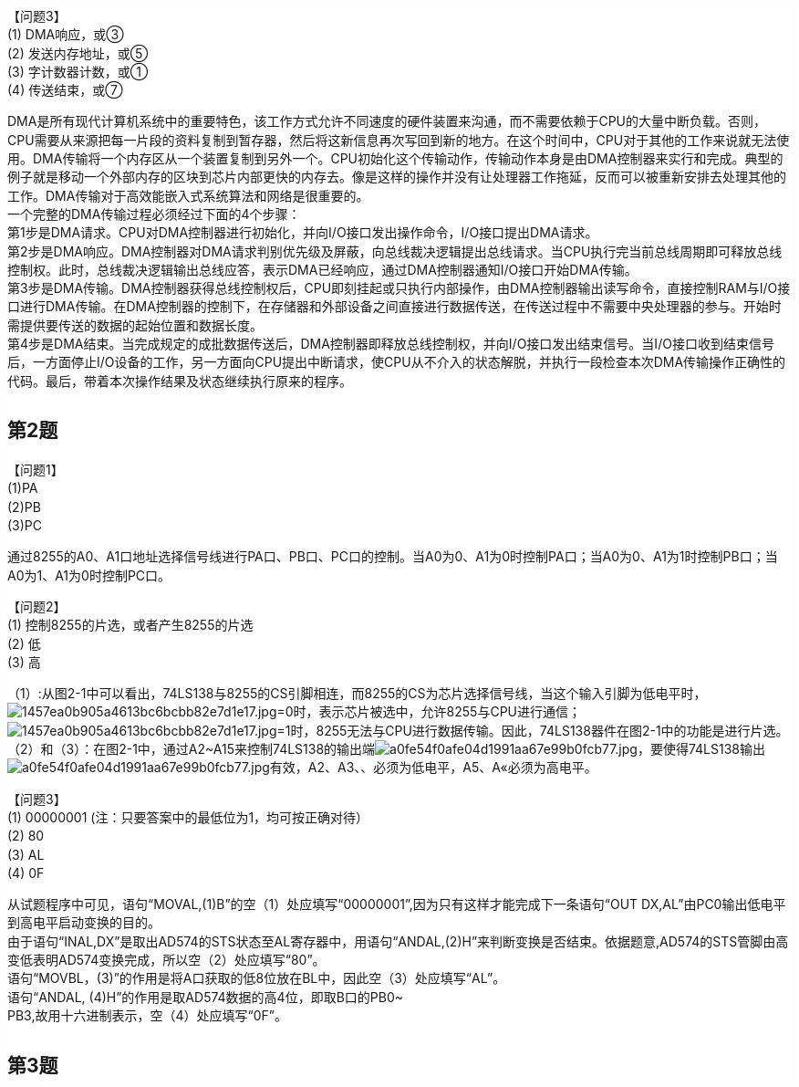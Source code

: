 【问题3】  
(1) DMA响应，或③  
(2) 发送内存地址，或⑤  
(3) 字计数器计数，或①  
(4) 传送结束，或⑦  
  
DMA是所有现代计算机系统中的重要特色，该工作方式允许不同速度的硬件装置来沟通，而不需要依赖于CPU的大量中断负载。否则，CPU需要从来源把每一片段的资料复制到暂存器，然后将这新信息再次写回到新的地方。在这个时间中，CPU对于其他的工作来说就无法使用。DMA传输将一个内存区从一个装置复制到另外一个。CPU初始化这个传输动作，传输动作本身是由DMA控制器来实行和完成。典型的例子就是移动一个外部内存的区块到芯片内部更快的内存去。像是这样的操作并没有让处理器工作拖延，反而可以被重新安排去处理其他的工作。DMA传输对于高效能嵌入式系统算法和网络是很重要的。  
一个完整的DMA传输过程必须经过下面的4个步骤：  
第1步是DMA请求。CPU对DMA控制器进行初始化，并向I/O接口发出操作命令，I/O接口提出DMA请求。  
第2步是DMA响应。DMA控制器对DMA请求判别优先级及屏蔽，向总线裁决逻辑提出总线请求。当CPU执行完当前总线周期即可释放总线控制权。此时，总线裁决逻辑输出总线应答，表示DMA已经响应，通过DMA控制器通知I/O接口开始DMA传输。  
第3步是DMA传输。DMA控制器获得总线控制权后，CPU即刻挂起或只执行内部操作，由DMA控制器输出读写命令，直接控制RAM与I/O接口进行DMA传输。在DMA控制器的控制下，在存储器和外部设备之间直接进行数据传送，在传送过程中不需要中央处理器的参与。开始时需提供要传送的数据的起始位置和数据长度。  
第4步是DMA结束。当完成规定的成批数据传送后，DMA控制器即释放总线控制权，并向I/O接口发出结束信号。当I/O接口收到结束信号后，一方面停止I/O设备的工作，另一方面向CPU提出中断请求，使CPU从不介入的状态解脱，并执行一段检查本次DMA传输操作正确性的代码。最后，带着本次操作结果及状态继续执行原来的程序。  


## 第2题 ##

【问题1】  
(1)PA  
(2)PB  
(3)PC  
  
通过8255的A0、A1口地址选择信号线进行PA口、PB口、PC口的控制。当A0为0、A1为0时控制PA口；当A0为0、A1为1时控制PB口；当A0为1、A1为0时控制PC口。  
  
【问题2】  
(1) 控制8255的片选，或者产生8255的片选  
(2) 低  
(3) 高  
  
（1）:从图2-1中可以看出，74LS138与8255的CS引脚相连，而8255的CS为芯片选择信号线，当这个输入引脚为低电平时，![1457ea0b905a4613bc6bcbb82e7d1e17.jpg][]=0时，表示芯片被选中，允许8255与CPU进行通信；![1457ea0b905a4613bc6bcbb82e7d1e17.jpg][]=1时，8255无法与CPU进行数据传输。因此，74LS138器件在图2-1中的功能是进行片选。  
（2）和（3）：在图2-1中，通过A2~A15来控制74LS138的输出端![a0fe54f0afe04d1991aa67e99b0fcb77.jpg][]，要使得74LS138输出![a0fe54f0afe04d1991aa67e99b0fcb77.jpg][]有效，A2、A3、、必须为低电平，A5、A«必须为高电平。  
  
【问题3】  
(1) 00000001 (注：只要答案中的最低位为1，均可按正确对待）  
(2) 80  
(3) AL  
(4) 0F  
  
从试题程序中可见，语句“MOVAL,(1)B”的空（1）处应填写“00000001”,因为只有这样才能完成下一条语句“OUT DX,AL”由PC0输出低电平到高电平启动变换的目的。  
由于语句“INAL,DX”是取出AD574的STS状态至AL寄存器中，用语句“ANDAL,(2)H”来判断变换是否结束。依据题意,AD574的STS管脚由高变低表明AD574变换完成，所以空（2）处应填写“80”。  
语句“MOVBL，(3)”的作用是将A口获取的低8位放在BL中，因此空（3）处应填写“AL”。  
语句“ANDAL, (4)H”的作用是取AD574数据的高4位，即取B口的PB0~  
PB3,故用十六进制表示，空（4）处应填写“0F”。  


## 第3题 ##


[1457ea0b905a4613bc6bcbb82e7d1e17.jpg]: https://www.xkxxkx.cn/file/exam/software/嵌入式系统设计师/案例/第2题/1457ea0b905a4613bc6bcbb82e7d1e17.jpg
[a0fe54f0afe04d1991aa67e99b0fcb77.jpg]: https://www.xkxxkx.cn/file/exam/software/嵌入式系统设计师/案例/第2题/a0fe54f0afe04d1991aa67e99b0fcb77.jpg